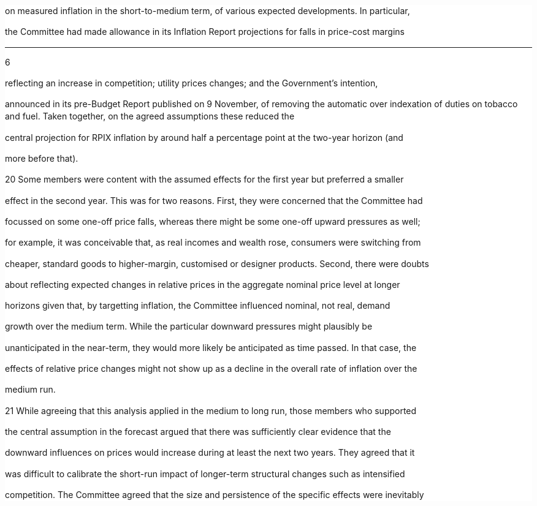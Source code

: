 on measured inflation in the short-to-medium term, of various expected developments. In particular,

the Committee had made allowance in its Inflation Report projections for falls in price-cost margins


-----

6

reflecting an increase in competition; utility prices changes; and the Government’s intention,

announced in its pre-Budget Report published on 9 November, of removing the automatic over
indexation of duties on tobacco and fuel. Taken together, on the agreed assumptions these reduced the

central projection for RPIX inflation by around half a percentage point at the two-year horizon (and

more before that).

20  Some members were content with the assumed effects for the first year but preferred a smaller

effect in the second year. This was for two reasons. First, they were concerned that the Committee had

focussed on some one-off price falls, whereas there might be some one-off upward pressures as well;

for example, it was conceivable that, as real incomes and wealth rose, consumers were switching from

cheaper, standard goods to higher-margin, customised or designer products. Second, there were doubts

about reflecting expected changes in relative prices in the aggregate nominal price level at longer

horizons given that, by targetting inflation, the Committee influenced nominal, not real, demand

growth over the medium term. While the particular downward pressures might plausibly be

unanticipated in the near-term, they would more likely be anticipated as time passed. In that case, the

effects of relative price changes might not show up as a decline in the overall rate of inflation over the

medium run.

21  While agreeing that this analysis applied in the medium to long run, those members who supported

the central assumption in the forecast argued that there was sufficiently clear evidence that the

downward influences on prices would increase during at least the next two years. They agreed that it

was difficult to calibrate the short-run impact of longer-term structural changes such as intensified

competition. The Committee agreed that the size and persistence of the specific effects were inevitably
